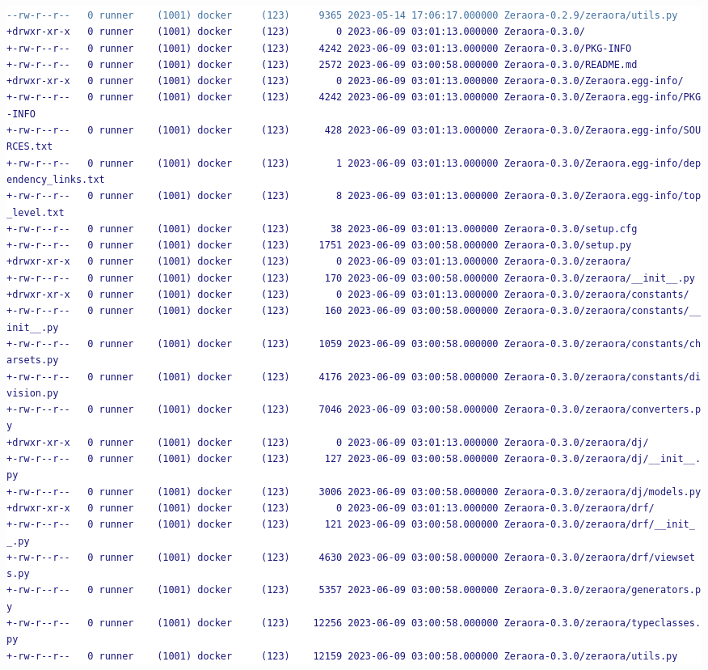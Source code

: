 ```diff
--rw-r--r--   0 runner    (1001) docker     (123)     9365 2023-05-14 17:06:17.000000 Zeraora-0.2.9/zeraora/utils.py
+drwxr-xr-x   0 runner    (1001) docker     (123)        0 2023-06-09 03:01:13.000000 Zeraora-0.3.0/
+-rw-r--r--   0 runner    (1001) docker     (123)     4242 2023-06-09 03:01:13.000000 Zeraora-0.3.0/PKG-INFO
+-rw-r--r--   0 runner    (1001) docker     (123)     2572 2023-06-09 03:00:58.000000 Zeraora-0.3.0/README.md
+drwxr-xr-x   0 runner    (1001) docker     (123)        0 2023-06-09 03:01:13.000000 Zeraora-0.3.0/Zeraora.egg-info/
+-rw-r--r--   0 runner    (1001) docker     (123)     4242 2023-06-09 03:01:13.000000 Zeraora-0.3.0/Zeraora.egg-info/PKG-INFO
+-rw-r--r--   0 runner    (1001) docker     (123)      428 2023-06-09 03:01:13.000000 Zeraora-0.3.0/Zeraora.egg-info/SOURCES.txt
+-rw-r--r--   0 runner    (1001) docker     (123)        1 2023-06-09 03:01:13.000000 Zeraora-0.3.0/Zeraora.egg-info/dependency_links.txt
+-rw-r--r--   0 runner    (1001) docker     (123)        8 2023-06-09 03:01:13.000000 Zeraora-0.3.0/Zeraora.egg-info/top_level.txt
+-rw-r--r--   0 runner    (1001) docker     (123)       38 2023-06-09 03:01:13.000000 Zeraora-0.3.0/setup.cfg
+-rw-r--r--   0 runner    (1001) docker     (123)     1751 2023-06-09 03:00:58.000000 Zeraora-0.3.0/setup.py
+drwxr-xr-x   0 runner    (1001) docker     (123)        0 2023-06-09 03:01:13.000000 Zeraora-0.3.0/zeraora/
+-rw-r--r--   0 runner    (1001) docker     (123)      170 2023-06-09 03:00:58.000000 Zeraora-0.3.0/zeraora/__init__.py
+drwxr-xr-x   0 runner    (1001) docker     (123)        0 2023-06-09 03:01:13.000000 Zeraora-0.3.0/zeraora/constants/
+-rw-r--r--   0 runner    (1001) docker     (123)      160 2023-06-09 03:00:58.000000 Zeraora-0.3.0/zeraora/constants/__init__.py
+-rw-r--r--   0 runner    (1001) docker     (123)     1059 2023-06-09 03:00:58.000000 Zeraora-0.3.0/zeraora/constants/charsets.py
+-rw-r--r--   0 runner    (1001) docker     (123)     4176 2023-06-09 03:00:58.000000 Zeraora-0.3.0/zeraora/constants/division.py
+-rw-r--r--   0 runner    (1001) docker     (123)     7046 2023-06-09 03:00:58.000000 Zeraora-0.3.0/zeraora/converters.py
+drwxr-xr-x   0 runner    (1001) docker     (123)        0 2023-06-09 03:01:13.000000 Zeraora-0.3.0/zeraora/dj/
+-rw-r--r--   0 runner    (1001) docker     (123)      127 2023-06-09 03:00:58.000000 Zeraora-0.3.0/zeraora/dj/__init__.py
+-rw-r--r--   0 runner    (1001) docker     (123)     3006 2023-06-09 03:00:58.000000 Zeraora-0.3.0/zeraora/dj/models.py
+drwxr-xr-x   0 runner    (1001) docker     (123)        0 2023-06-09 03:01:13.000000 Zeraora-0.3.0/zeraora/drf/
+-rw-r--r--   0 runner    (1001) docker     (123)      121 2023-06-09 03:00:58.000000 Zeraora-0.3.0/zeraora/drf/__init__.py
+-rw-r--r--   0 runner    (1001) docker     (123)     4630 2023-06-09 03:00:58.000000 Zeraora-0.3.0/zeraora/drf/viewsets.py
+-rw-r--r--   0 runner    (1001) docker     (123)     5357 2023-06-09 03:00:58.000000 Zeraora-0.3.0/zeraora/generators.py
+-rw-r--r--   0 runner    (1001) docker     (123)    12256 2023-06-09 03:00:58.000000 Zeraora-0.3.0/zeraora/typeclasses.py
+-rw-r--r--   0 runner    (1001) docker     (123)    12159 2023-06-09 03:00:58.000000 Zeraora-0.3.0/zeraora/utils.py
```
